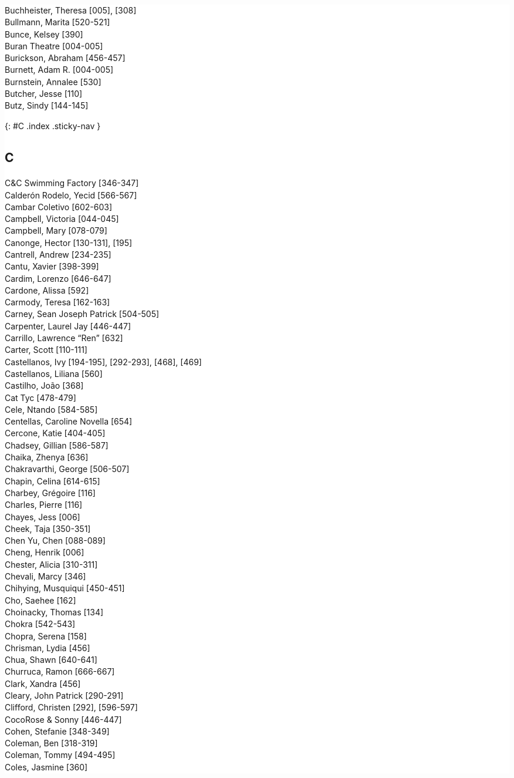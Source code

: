 Buchheister, Theresa [005], [308]  
Bullmann, Marita [520-521]  
Bunce, Kelsey [390]  
Buran Theatre [004-005]  
Burickson, Abraham [456-457]  
Burnett, Adam R. [004-005]  
Burnstein, Annalee [530]  
Butcher, Jesse [110]  
Butz, Sindy [144-145]  

{: #C .index .sticky-nav }
## C

C&C Swimming Factory [346-347]  
Calderón Rodelo, Yecid [566-567]  
Cambar Coletivo [602-603]  
Campbell, Victoria [044-045]  
Campbell, Mary [078-079]  
Canonge, Hector [130-131], [195]  
Cantrell, Andrew [234-235]  
Cantu, Xavier [398-399]  
Cardim, Lorenzo [646-647]  
Cardone, Alissa [592]  
Carmody, Teresa [162-163]  
Carney, Sean Joseph Patrick [504-505]  
Carpenter, Laurel Jay [446-447]  
Carrillo, Lawrence “Ren” [632]  
Carter, Scott [110-111]  
Castellanos, Ivy [194-195], [292-293], [468], [469]  
Castellanos, Liliana [560]  
Castilho, João [368]  
Cat Tyc [478-479]  
Cele, Ntando [584-585]  
Centellas, Caroline Novella [654]  
Cercone, Katie [404-405]  
Chadsey, Gillian [586-587]  
Chaika, Zhenya [636]  
Chakravarthi, George [506-507]  
Chapin, Celina [614-615]  
Charbey, Grégoire [116]  
Charles, Pierre [116]  
Chayes, Jess [006]  
Cheek, Taja [350-351]  
Chen Yu, Chen [088-089]  
Cheng, Henrik [006]  
Chester, Alicia [310-311]  
Chevali, Marcy [346]  
Chihying, Musquiqui [450-451]  
Cho, Saehee [162]  
Choinacky, Thomas [134]  
Chokra [542-543]  
Chopra, Serena [158]  
Chrisman, Lydia [456]  
Chua, Shawn [640-641]  
Churruca, Ramon [666-667]  
Clark, Xandra [456]  
Cleary, John Patrick [290-291]  
Clifford, Christen [292], [596-597]  
CocoRose & Sonny [446-447]  
Cohen, Stefanie [348-349]  
Coleman, Ben [318-319]  
Coleman, Tommy [494-495]  
Coles, Jasmine [360]  